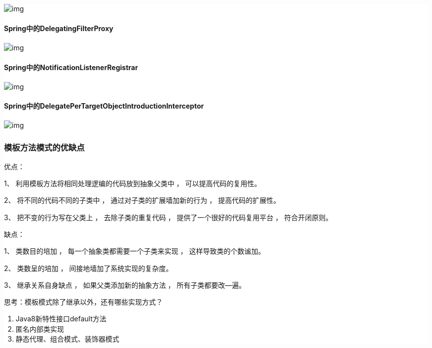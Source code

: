 

![img](https://picgo12138.oss-cn-hangzhou.aliyuncs.com/md/v2-6542d745104a422278700b5b1986a8ca_720w.jpg)



#### Spring中的DelegatingFilterProxy



![img](https://picgo12138.oss-cn-hangzhou.aliyuncs.com/md/v2-0c76684fc4c29a92661737277f18b546_720w.jpg)



#### Spring中的NotificationListenerRegistrar



![img](https://picgo12138.oss-cn-hangzhou.aliyuncs.com/md/v2-e7f597c51687355dfeb7e5ffcb5b4183_720w.jpg)



#### Spring中的DelegatePerTargetObjectIntroductionInterceptor



![img](https://picgo12138.oss-cn-hangzhou.aliyuncs.com/md/v2-459d44d8ed5c0fb298a2c301cdf9a7d2_720w.jpg)



### 模板方法模式的优缺点

优点：

1、 利用模板方法将相同处理逻编的代码放到抽象父类中 ， 可以提高代码的复用性。

2、 将不同的代码不同的子类中 ， 通过对子类的扩展墙加新的行为 ， 提高代码的扩展性。

3、 把不变的行为写在父类上 ， 去除子类的重复代码 ， 提供了一个很好的代码复用平台 ， 符合开闭原则。

缺点：

1、 类数目的培加 ， 每一个抽象类都需要一个子类来实现 ， 这样导致类的个数谧加。

2、 类数呈的培加 ， 间接地墙加了系统实现的复杂度。

3、 继承关系自身缺点 ， 如果父类添加新的抽象方法 ， 所有子类都要改—遍。



思考：模板模式除了继承以外，还有哪些实现方式？

1. Java8新特性接口default方法
2. 匿名内部类实现
3. 静态代理、组合模式、装饰器模式